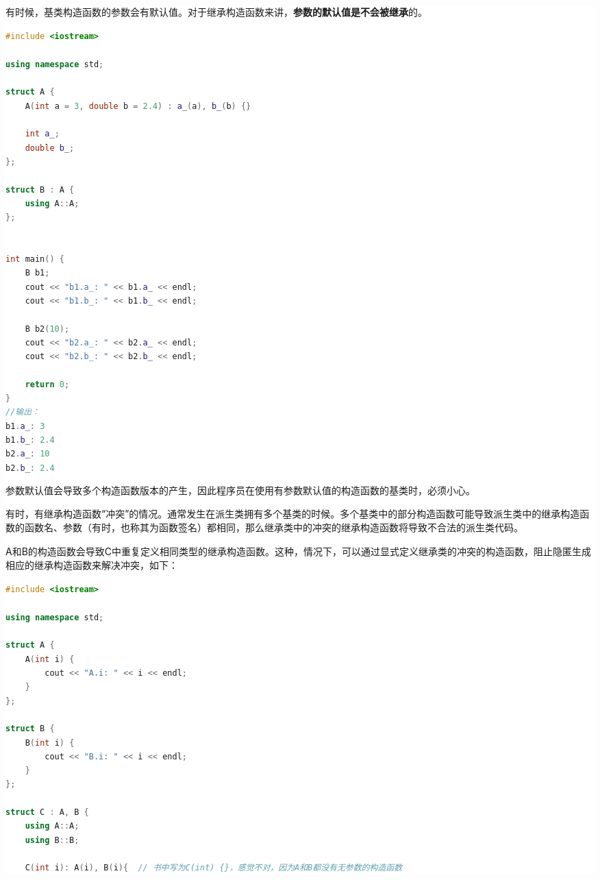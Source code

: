 有时候，基类构造函数的参数会有默认值。对于继承构造函数来讲，**参数的默认值是不会被继承**的。

```c++
#include <iostream>

using namespace std;

struct A {
    A(int a = 3, double b = 2.4) : a_(a), b_(b) {}

    int a_;
    double b_;
};

struct B : A {
    using A::A;
};


int main() {
    B b1;
    cout << "b1.a_: " << b1.a_ << endl;
    cout << "b1.b_: " << b1.b_ << endl;

    B b2(10);
    cout << "b2.a_: " << b2.a_ << endl;
    cout << "b2.b_: " << b2.b_ << endl;

    return 0;
}
//输出：
b1.a_: 3
b1.b_: 2.4
b2.a_: 10
b2.b_: 2.4
```

参数默认值会导致多个构造函数版本的产生，因此程序员在使用有参数默认值的构造函数的基类时，必须小心。

有时，有继承构造函数“冲突”的情况。通常发生在派生类拥有多个基类的时候。多个基类中的部分构造函数可能导致派生类中的继承构造函数的函数名、参数（有时，也称其为函数签名）都相同，那么继承类中的冲突的继承构造函数将导致不合法的派生类代码。

A和B的构造函数会导致C中重复定义相同类型的继承构造函数。这种，情况下，可以通过显式定义继承类的冲突的构造函数，阻止隐匿生成相应的继承构造函数来解决冲突，如下：

```c++
#include <iostream>

using namespace std;

struct A {
    A(int i) {
        cout << "A.i: " << i << endl;
    }
};

struct B {
    B(int i) {
        cout << "B.i: " << i << endl;
    }
};

struct C : A, B {
    using A::A;
    using B::B;

    C(int i): A(i), B(i){  // 书中写为C(int) {}，感觉不对，因为A和B都没有无参数的构造函数
```
